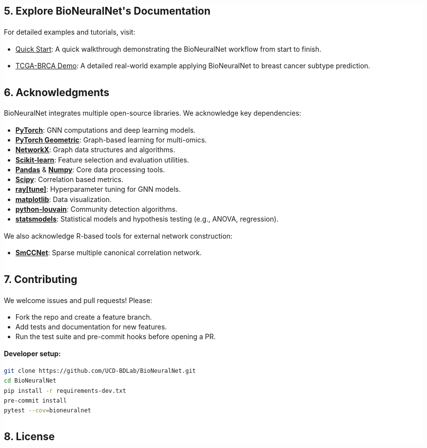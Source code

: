 ## 5. Explore BioNeuralNet's Documentation

For detailed examples and tutorials, visit:

- [Quick Start](https://bioneuralnet.readthedocs.io/en/latest/Quick_Start.html): A quick walkthrough demonstrating the BioNeuralNet workflow from start to finish.

- [TCGA-BRCA Demo](https://bioneuralnet.readthedocs.io/en/latest/TCGA-BRCA_Dataset.html): A detailed real-world example applying BioNeuralNet to breast cancer subtype prediction.

## 6. Acknowledgments

BioNeuralNet integrates multiple open-source libraries. We acknowledge key dependencies:

- [**PyTorch**](https://github.com/pytorch/pytorch): GNN computations and deep learning models.
- [**PyTorch Geometric**](https://github.com/pyg-team/pytorch_geometric): Graph-based learning for multi-omics.
- [**NetworkX**](https://github.com/networkx/networkx):  Graph data structures and algorithms.
- [**Scikit-learn**](https://github.com/scikit-learn/scikit-learn): Feature selection and evaluation utilities.
- [**Pandas**](https://github.com/pandas-dev/pandas) & [**Numpy**](https://github.com/numpy/numpy): Core data processing tools.
- [**Scipy**](https://docs.scipy.org/doc/scipy/): Correlation based metrics.
- [**ray[tune]**](https://github.com/ray-project/ray): Hyperparameter tuning for GNN models.
- [**matplotlib**](https://github.com/matplotlib/matplotlib):  Data visualization.
- [**python-louvain**](https://github.com/taynaud/python-louvain): Community detection algorithms.
- [**statsmodels**](https://github.com/statsmodels/statsmodels): Statistical models and hypothesis testing (e.g., ANOVA, regression).

We also acknowledge R-based tools for external network construction:

- [**SmCCNet**](https://github.com/UCD-BDLab/BioNeuralNet/tree/main/bioneuralnet/external_tools/smccnet): Sparse multiple canonical correlation network.

## 7. Contributing

We welcome issues and pull requests! Please:

- Fork the repo and create a feature branch.
- Add tests and documentation for new features.
- Run the test suite and pre-commit hooks before opening a PR.

**Developer setup:**

```bash
git clone https://github.com/UCD-BDLab/BioNeuralNet.git
cd BioNeuralNet
pip install -r requirements-dev.txt
pre-commit install
pytest --cov=bioneuralnet
```

## 8. License
